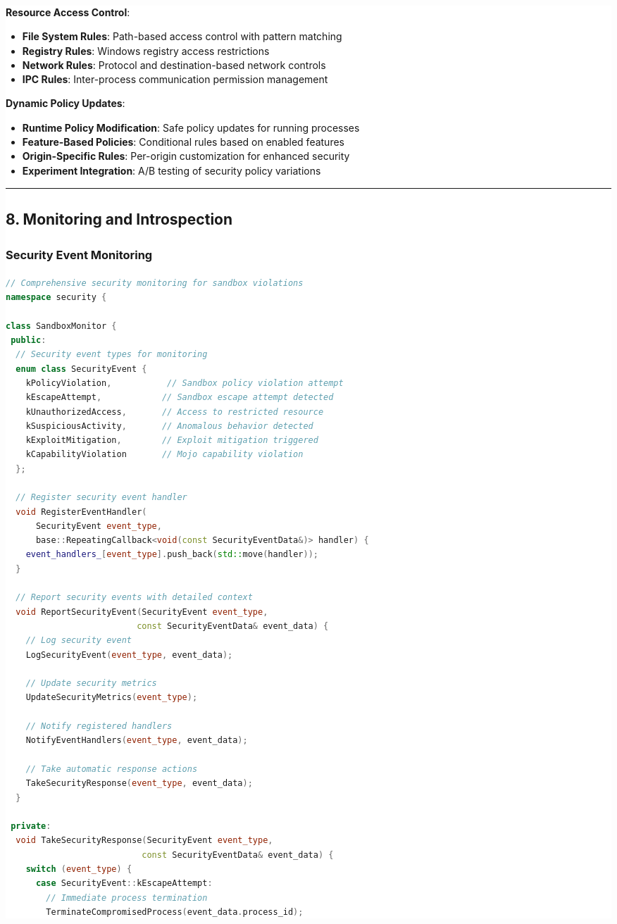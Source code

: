 **Resource Access Control**:
- **File System Rules**: Path-based access control with pattern matching
- **Registry Rules**: Windows registry access restrictions
- **Network Rules**: Protocol and destination-based network controls
- **IPC Rules**: Inter-process communication permission management

**Dynamic Policy Updates**:
- **Runtime Policy Modification**: Safe policy updates for running processes
- **Feature-Based Policies**: Conditional rules based on enabled features
- **Origin-Specific Rules**: Per-origin customization for enhanced security
- **Experiment Integration**: A/B testing of security policy variations

---

## 8. Monitoring and Introspection

### Security Event Monitoring

```cpp
// Comprehensive security monitoring for sandbox violations
namespace security {

class SandboxMonitor {
 public:
  // Security event types for monitoring
  enum class SecurityEvent {
    kPolicyViolation,           // Sandbox policy violation attempt
    kEscapeAttempt,            // Sandbox escape attempt detected
    kUnauthorizedAccess,       // Access to restricted resource
    kSuspiciousActivity,       // Anomalous behavior detected
    kExploitMitigation,        // Exploit mitigation triggered
    kCapabilityViolation       // Mojo capability violation
  };

  // Register security event handler
  void RegisterEventHandler(
      SecurityEvent event_type,
      base::RepeatingCallback<void(const SecurityEventData&)> handler) {
    event_handlers_[event_type].push_back(std::move(handler));
  }

  // Report security events with detailed context
  void ReportSecurityEvent(SecurityEvent event_type,
                          const SecurityEventData& event_data) {
    // Log security event
    LogSecurityEvent(event_type, event_data);
    
    // Update security metrics
    UpdateSecurityMetrics(event_type);
    
    // Notify registered handlers
    NotifyEventHandlers(event_type, event_data);
    
    // Take automatic response actions
    TakeSecurityResponse(event_type, event_data);
  }

 private:
  void TakeSecurityResponse(SecurityEvent event_type,
                           const SecurityEventData& event_data) {
    switch (event_type) {
      case SecurityEvent::kEscapeAttempt:
        // Immediate process termination
        TerminateCompromisedProcess(event_data.process_id);
```